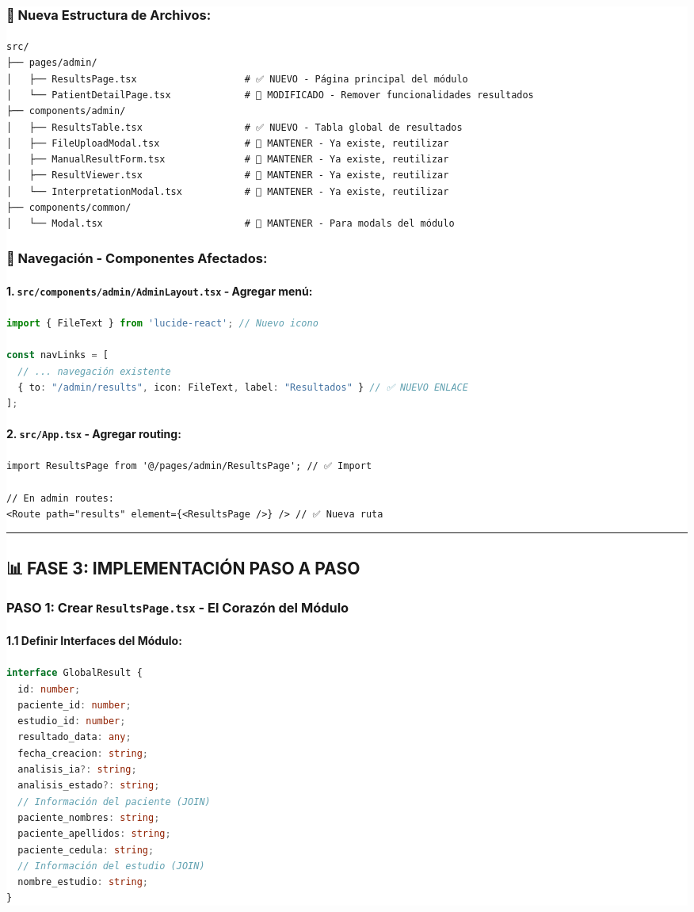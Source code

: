 ### **📁 Nueva Estructura de Archivos:**

```
src/
├── pages/admin/
│   ├── ResultsPage.tsx                   # ✅ NUEVO - Página principal del módulo
│   └── PatientDetailPage.tsx             # 🔄 MODIFICADO - Remover funcionalidades resultados
├── components/admin/
│   ├── ResultsTable.tsx                  # ✅ NUEVO - Tabla global de resultados
│   ├── FileUploadModal.tsx               # 🔄 MANTENER - Ya existe, reutilizar
│   ├── ManualResultForm.tsx              # 🔄 MANTENER - Ya existe, reutilizar
│   ├── ResultViewer.tsx                  # 🔄 MANTENER - Ya existe, reutilizar
│   └── InterpretationModal.tsx           # 🔄 MANTENER - Ya existe, reutilizar
├── components/common/
│   └── Modal.tsx                         # 🔄 MANTENER - Para modals del módulo
```

### **🧭 Navegación - Componentes Afectados:**

#### **1. `src/components/admin/AdminLayout.tsx` - Agregar menú:**
```typescript
import { FileText } from 'lucide-react'; // Nuevo icono

const navLinks = [
  // ... navegación existente
  { to: "/admin/results", icon: FileText, label: "Resultados" } // ✅ NUEVO ENLACE
];
```

#### **2. `src/App.tsx` - Agregar routing:**
```tsx
import ResultsPage from '@/pages/admin/ResultsPage'; // ✅ Import

// En admin routes:
<Route path="results" element={<ResultsPage />} /> // ✅ Nueva ruta
```

---

## 📊 **FASE 3: IMPLEMENTACIÓN PASO A PASO**

### **PASO 1: Crear `ResultsPage.tsx` - El Corazón del Módulo**

#### **1.1 Definir Interfaces del Módulo:**
```typescript
interface GlobalResult {
  id: number;
  paciente_id: number;
  estudio_id: number;
  resultado_data: any;
  fecha_creacion: string;
  analisis_ia?: string;
  analisis_estado?: string;
  // Información del paciente (JOIN)
  paciente_nombres: string;
  paciente_apellidos: string;
  paciente_cedula: string;
  // Información del estudio (JOIN)
  nombre_estudio: string;
}
```
